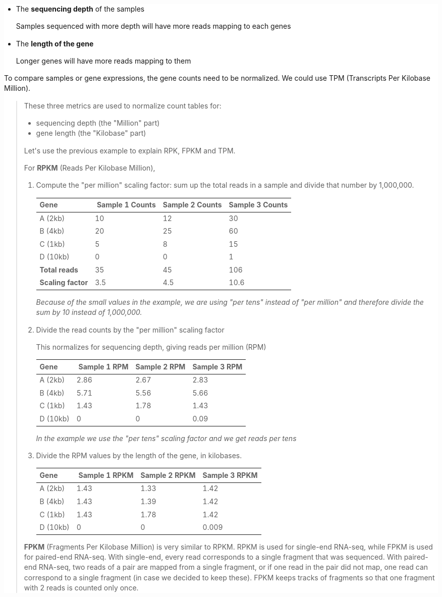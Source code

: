 - The **sequencing depth** of the samples

    Samples sequenced with more depth will have more reads mapping to each genes

- The **length of the gene**

    Longer genes will have more reads mapping to them

To compare samples or gene expressions, the gene counts need to be normalized. We could use TPM (Transcripts Per Kilobase Million).

> <details-title></details-title>
>
> These three metrics are used to normalize count tables for:
>
> - sequencing depth (the "Million" part)
> - gene length (the "Kilobase" part)
>
> Let's use the previous example to explain RPK, FPKM and TPM.
>
> For **RPKM** (Reads Per Kilobase Million),
>
> 1. Compute the "per million" scaling factor: sum up the total reads in a sample and divide that number by 1,000,000.
>
>    Gene | Sample 1 Counts | Sample 2 Counts | Sample 3 Counts
>    --- | --- | --- | ---
>    A (2kb) | 10 | 12 | 30
>    B (4kb) | 20 | 25 | 60
>    C (1kb) | 5 | 8 | 15
>    D (10kb) | 0 | 0 | 1
>    **Total reads** | 35 | 45 | 106
>    **Scaling factor** | 3.5 | 4.5 | 10.6
>
>    *Because of the small values in the example, we are using "per tens" instead of "per million" and therefore divide the sum by 10 instead of 1,000,000.*
>
> 2. Divide the read counts by the "per million" scaling factor
>
>    This normalizes for sequencing depth, giving reads per million (RPM)
>
>    Gene | Sample 1 RPM | Sample 2 RPM | Sample 3 RPM
>    --- | --- | --- | ---
>    A (2kb) | 2.86 | 2.67 | 2.83
>    B (4kb) | 5.71 | 5.56 | 5.66
>    C (1kb) | 1.43 | 1.78 | 1.43
>    D (10kb) | 0 | 0 | 0.09
>
>    *In the example we use the "per tens" scaling factor and we get reads per tens*
>
> 3. Divide the RPM values by the length of the gene, in kilobases.
>
>    Gene | Sample 1 RPKM | Sample 2 RPKM | Sample 3 RPKM
>    --- | --- | --- | ---
>    A (2kb) | 1.43 | 1.33 | 1.42
>    B (4kb) | 1.43 | 1.39 | 1.42
>    C (1kb) | 1.43 | 1.78 | 1.42
>    D (10kb) | 0 | 0 | 0.009
>
> **FPKM** (Fragments Per Kilobase Million) is very similar to RPKM. RPKM is used for single-end RNA-seq, while FPKM is used for paired-end RNA-seq. With single-end, every read corresponds to a single fragment that was sequenced. With paired-end RNA-seq, two reads of a pair are mapped from a single fragment, or if one read in the pair did not map, one read can correspond to a single fragment (in case we decided to keep these). FPKM keeps tracks of fragments so that one fragment with 2 reads is counted only once.
>